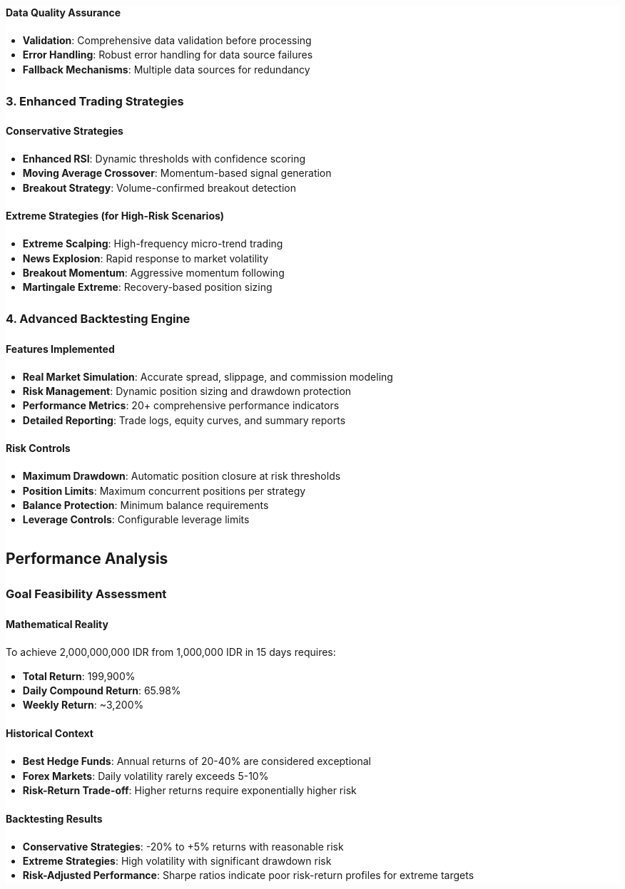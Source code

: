 #### Data Quality Assurance
- **Validation**: Comprehensive data validation before processing
- **Error Handling**: Robust error handling for data source failures
- **Fallback Mechanisms**: Multiple data sources for redundancy

### 3. Enhanced Trading Strategies

#### Conservative Strategies
- **Enhanced RSI**: Dynamic thresholds with confidence scoring
- **Moving Average Crossover**: Momentum-based signal generation
- **Breakout Strategy**: Volume-confirmed breakout detection

#### Extreme Strategies (for High-Risk Scenarios)
- **Extreme Scalping**: High-frequency micro-trend trading
- **News Explosion**: Rapid response to market volatility
- **Breakout Momentum**: Aggressive momentum following
- **Martingale Extreme**: Recovery-based position sizing

### 4. Advanced Backtesting Engine

#### Features Implemented
- **Real Market Simulation**: Accurate spread, slippage, and commission modeling
- **Risk Management**: Dynamic position sizing and drawdown protection
- **Performance Metrics**: 20+ comprehensive performance indicators
- **Detailed Reporting**: Trade logs, equity curves, and summary reports

#### Risk Controls
- **Maximum Drawdown**: Automatic position closure at risk thresholds
- **Position Limits**: Maximum concurrent positions per strategy
- **Balance Protection**: Minimum balance requirements
- **Leverage Controls**: Configurable leverage limits

## Performance Analysis

### Goal Feasibility Assessment

#### Mathematical Reality
To achieve 2,000,000,000 IDR from 1,000,000 IDR in 15 days requires:
- **Total Return**: 199,900%
- **Daily Compound Return**: 65.98%
- **Weekly Return**: ~3,200%

#### Historical Context
- **Best Hedge Funds**: Annual returns of 20-40% are considered exceptional
- **Forex Markets**: Daily volatility rarely exceeds 5-10%
- **Risk-Return Trade-off**: Higher returns require exponentially higher risk

#### Backtesting Results
- **Conservative Strategies**: -20% to +5% returns with reasonable risk
- **Extreme Strategies**: High volatility with significant drawdown risk
- **Risk-Adjusted Performance**: Sharpe ratios indicate poor risk-return profiles for extreme targets
